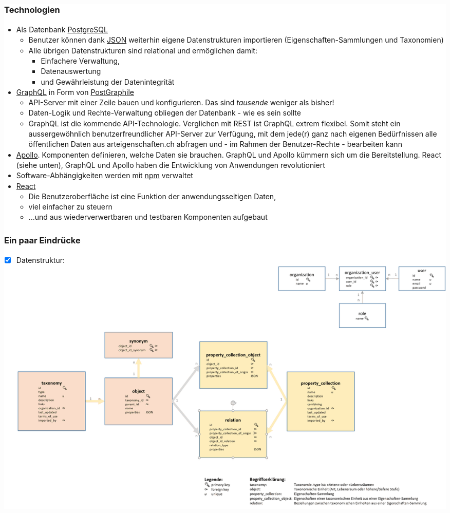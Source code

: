 ### Technologien

- Als Datenbank [PostgreSQL](https://www.postgresql.org)
  - Benutzer können dank [JSON](https://de.wikipedia.org/wiki/JavaScript_Object_Notation) weiterhin eigene Datenstrukturen importieren (Eigenschaften-Sammlungen und Taxonomien)
  - Alle übrigen Datenstrukturen sind relational und ermöglichen damit:
    - Einfachere Verwaltung,
    - Datenauswertung
    - und Gewährleistung der Datenintegrität
- [GraphQL](https://github.com/facebook/graphql) in Form von [PostGraphile](https://github.com/graphile/postgraphile)
  - API-Server mit einer Zeile bauen und konfigurieren. Das sind _tausende_ weniger als bisher!
  - Daten-Logik und Rechte-Verwaltung obliegen der Datenbank - wie es sein sollte<br/>
  - GraphQL ist die kommende API-Technologie. Verglichen mit REST ist GraphQL extrem flexibel. Somit steht ein aussergewöhnlich benutzerfreundlicher API-Server zur Verfügung, mit dem jede(r) ganz nach eigenen Bedürfnissen alle öffentlichen Daten aus arteigenschaften.ch abfragen und - im Rahmen der Benutzer-Rechte - bearbeiten kann
- [Apollo](https://www.apollodata.com). Komponenten definieren, welche Daten sie brauchen. GraphQL und Apollo kümmern sich um die Bereitstellung. React (siehe unten), GraphQL und Apollo haben die Entwicklung von Anwendungen revolutioniert
- Software-Abhängigkeiten werden mit [npm](https://www.npmjs.com) verwaltet
- [React](https://facebook.github.io/react/index.html)
  - Die Benutzeroberfläche ist eine Funktion der anwendungsseitigen Daten,
  - viel einfacher zu steuern
  - ...und aus wiederverwertbaren und testbaren Komponenten aufgebaut

### Ein paar Eindrücke

- [x] Datenstruktur:<br/>![Datenstruktur](./_media/structure_relational.png 'Datenstruktur')